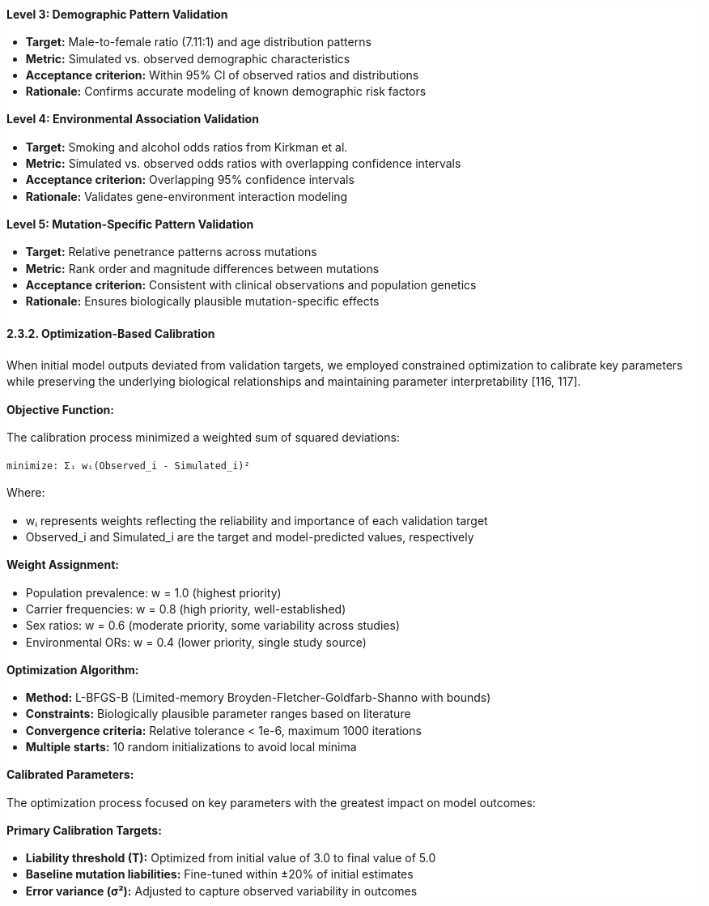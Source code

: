 **Level 3: Demographic Pattern Validation**
- **Target:** Male-to-female ratio (7.11:1) and age distribution patterns
- **Metric:** Simulated vs. observed demographic characteristics
- **Acceptance criterion:** Within 95% CI of observed ratios and distributions
- **Rationale:** Confirms accurate modeling of known demographic risk factors

**Level 4: Environmental Association Validation**
- **Target:** Smoking and alcohol odds ratios from Kirkman et al.
- **Metric:** Simulated vs. observed odds ratios with overlapping confidence intervals
- **Acceptance criterion:** Overlapping 95% confidence intervals
- **Rationale:** Validates gene-environment interaction modeling

**Level 5: Mutation-Specific Pattern Validation**
- **Target:** Relative penetrance patterns across mutations
- **Metric:** Rank order and magnitude differences between mutations
- **Acceptance criterion:** Consistent with clinical observations and population genetics
- **Rationale:** Ensures biologically plausible mutation-specific effects

#### 2.3.2. Optimization-Based Calibration

When initial model outputs deviated from validation targets, we employed constrained optimization to calibrate key parameters while preserving the underlying biological relationships and maintaining parameter interpretability [116, 117].

**Objective Function:**

The calibration process minimized a weighted sum of squared deviations:

```
minimize: Σᵢ wᵢ(Observed_i - Simulated_i)²
```

Where:
- wᵢ represents weights reflecting the reliability and importance of each validation target
- Observed_i and Simulated_i are the target and model-predicted values, respectively

**Weight Assignment:**
- Population prevalence: w = 1.0 (highest priority)
- Carrier frequencies: w = 0.8 (high priority, well-established)
- Sex ratios: w = 0.6 (moderate priority, some variability across studies)
- Environmental ORs: w = 0.4 (lower priority, single study source)

**Optimization Algorithm:**
- **Method:** L-BFGS-B (Limited-memory Broyden-Fletcher-Goldfarb-Shanno with bounds)
- **Constraints:** Biologically plausible parameter ranges based on literature
- **Convergence criteria:** Relative tolerance < 1e-6, maximum 1000 iterations
- **Multiple starts:** 10 random initializations to avoid local minima

**Calibrated Parameters:**

The optimization process focused on key parameters with the greatest impact on model outcomes:

**Primary Calibration Targets:**
- **Liability threshold (T):** Optimized from initial value of 3.0 to final value of 5.0
- **Baseline mutation liabilities:** Fine-tuned within ±20% of initial estimates
- **Error variance (σ²):** Adjusted to capture observed variability in outcomes
